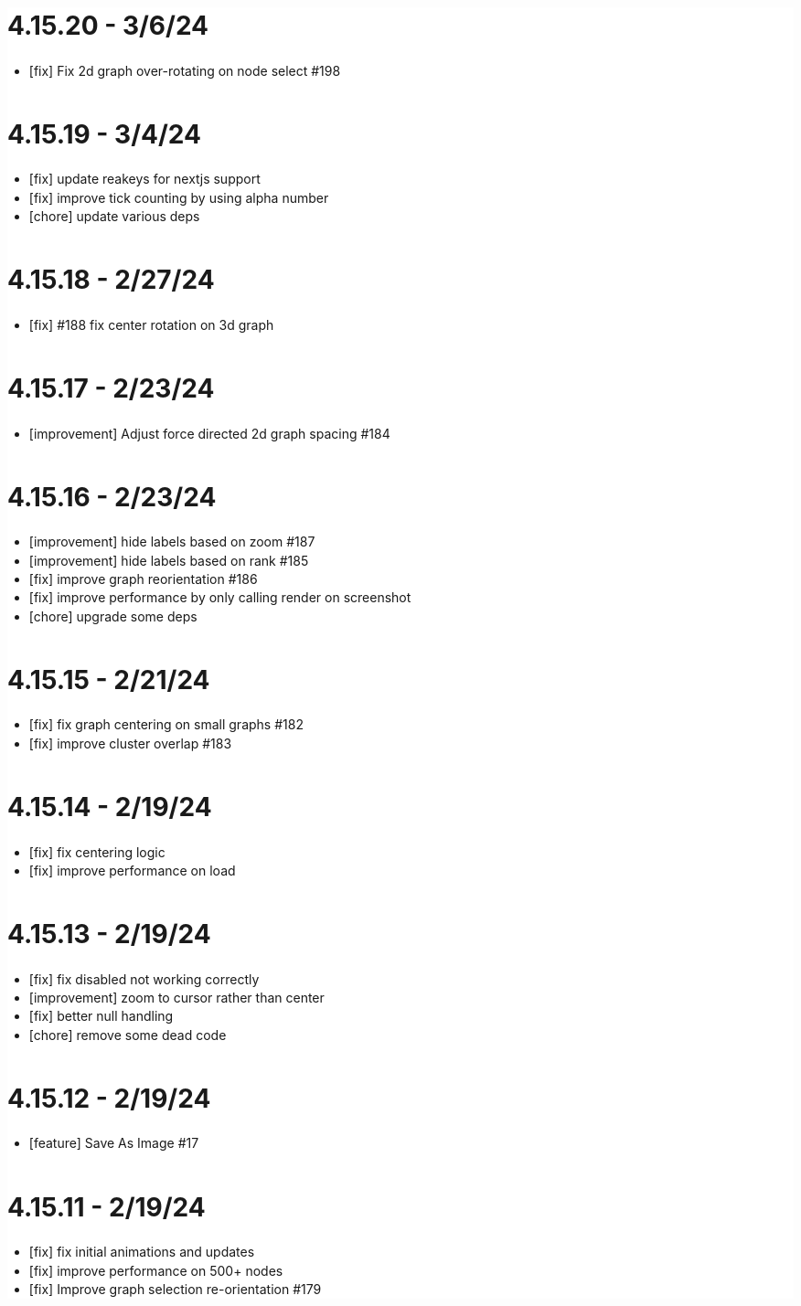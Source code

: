 # 4.15.20 - 3/6/24
- [fix] Fix 2d graph over-rotating on node select #198

# 4.15.19 - 3/4/24
- [fix] update reakeys for nextjs support
- [fix] improve tick counting by using alpha number
- [chore] update various deps

# 4.15.18 - 2/27/24
- [fix] #188 fix center rotation on 3d graph

# 4.15.17 - 2/23/24
- [improvement] Adjust force directed 2d graph spacing #184

# 4.15.16 - 2/23/24
- [improvement] hide labels based on zoom #187
- [improvement] hide labels based on rank #185
- [fix] improve graph reorientation #186
- [fix] improve performance by only calling render on screenshot
- [chore] upgrade some deps

# 4.15.15 - 2/21/24
- [fix] fix graph centering on small graphs #182
- [fix] improve cluster overlap #183

# 4.15.14 - 2/19/24
- [fix] fix centering logic
- [fix] improve performance on load

# 4.15.13 - 2/19/24
- [fix] fix disabled not working correctly
- [improvement] zoom to cursor rather than center
- [fix] better null handling
- [chore] remove some dead code

# 4.15.12 - 2/19/24
- [feature] Save As Image #17

# 4.15.11 - 2/19/24
- [fix] fix initial animations and updates
- [fix] improve performance on 500+ nodes
- [fix] Improve graph selection re-orientation #179
